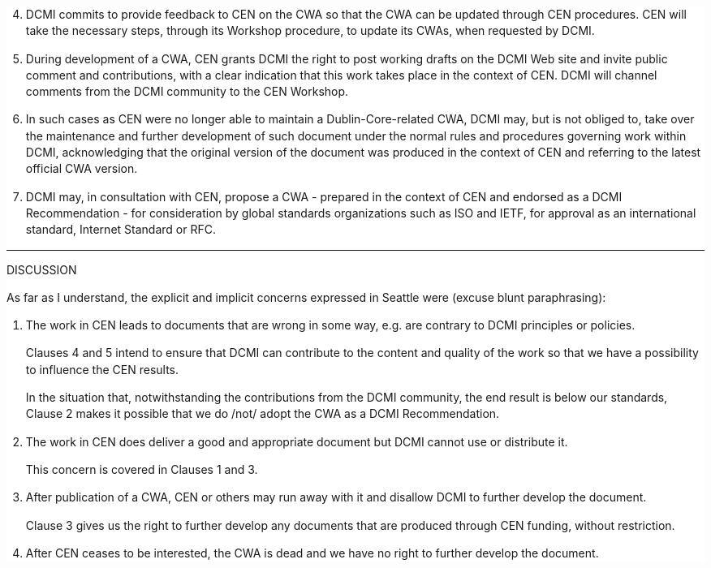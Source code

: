 4. DCMI commits to provide feedback to CEN on the CWA so that the
   CWA can be updated through CEN procedures. CEN will take the
   necessary steps, through its Workshop procedure, to update its
   CWAs, when requested by DCMI.

5. During development of a CWA, CEN grants DCMI the right to post
   working drafts on the DCMI Web site and invite public comment
   and contributions, with a clear indication that this work takes
   place in the context of CEN. DCMI will channel comments from the
   DCMI community to the CEN Workshop.

6. In such cases as CEN were no longer able to maintain a
   Dublin-Core-related CWA, DCMI may, but is not obliged to, take
   over the maintenance and further development of such document
   under the normal rules and procedures governing work within DCMI,
   acknowledging that the original version of the document was
   produced in the context of CEN and referring to the latest
   official CWA version.

7. DCMI may, in consultation with CEN, propose a CWA - prepared in
   the context of CEN and endorsed as a DCMI Recommendation - for
   consideration by global standards organizations such as ISO and
   IETF, for approval as an international standard, Internet
   Standard or RFC.

--------------------------------------------------------------------

DISCUSSION

As far as I understand, the explicit and implicit concerns expressed
in Seattle were (excuse blunt paraphrasing):

1. The work in CEN leads to documents that are wrong in some way,
   e.g. are contrary to DCMI principles or policies.

   Clauses 4 and 5 intend to ensure that DCMI can contribute to the
   content and quality of the work so that we have a possibility to
   influence the CEN results.

   In the situation that, notwithstanding the contributions from the
   DCMI community, the end result is below our standards, Clause 2
   makes it possible that we do /not/ adopt the CWA as a DCMI
   Recommendation.

2. The work in CEN does deliver a good and appropriate document but
   DCMI cannot use or distribute it.

   This concern is covered in Clauses 1 and 3.

3. After publication of a CWA, CEN or others may run away with it
   and disallow DCMI to further develop the document.

   Clause 3 gives us the right to further develop any documents that
   are produced through CEN funding, without restriction.

4. After CEN ceases to be interested, the CWA is dead and we have no
   right to further develop the document.
